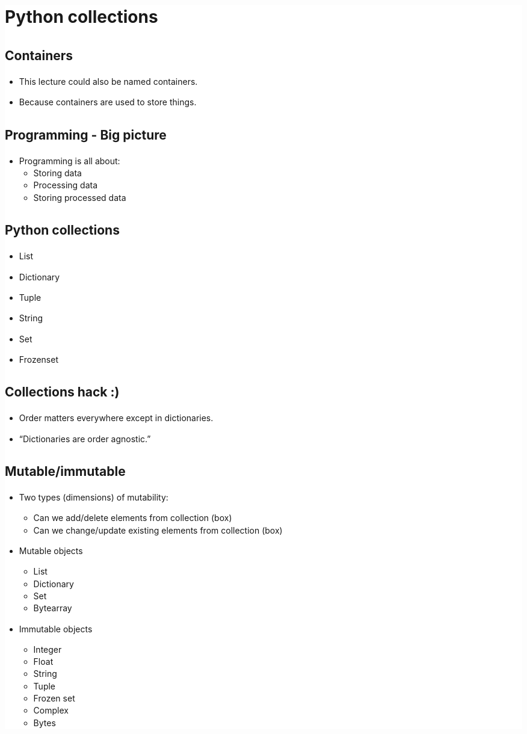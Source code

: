 
# Python collections


## Containers

  - This lecture could also be named containers.

  - Because containers are used to store things.


## Programming - Big picture

  - Programming is all about:
    - Storing data
    - Processing data
    - Storing processed data

## Python collections

  - List
  - Dictionary
  - Tuple

  - String
  - Set
  - Frozenset


## Collections hack :)

  - Order matters everywhere except in dictionaries.

  - “Dictionaries are order agnostic.”



## Mutable/immutable

  - Two types (dimensions) of mutability:
    - Can we add/delete elements from collection (box)
    - Can we change/update existing elements from collection (box)



  - Mutable objects
    - List
    - Dictionary
    - Set
    - Bytearray

  - Immutable objects

    - Integer
    - Float
    - String
    - Tuple
    - Frozen set
    - Complex
    - Bytes

